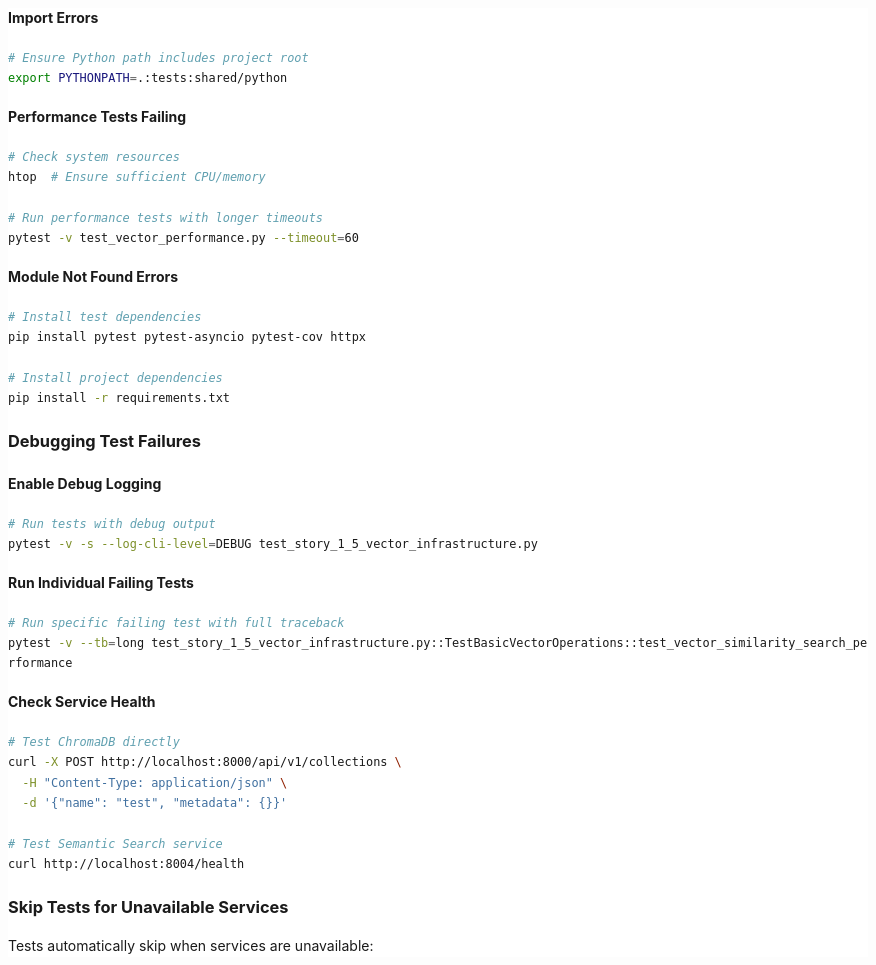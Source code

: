 #### Import Errors
```bash
# Ensure Python path includes project root
export PYTHONPATH=.:tests:shared/python
```

#### Performance Tests Failing
```bash
# Check system resources
htop  # Ensure sufficient CPU/memory

# Run performance tests with longer timeouts
pytest -v test_vector_performance.py --timeout=60
```

#### Module Not Found Errors
```bash
# Install test dependencies
pip install pytest pytest-asyncio pytest-cov httpx

# Install project dependencies
pip install -r requirements.txt
```

### Debugging Test Failures

#### Enable Debug Logging
```bash
# Run tests with debug output
pytest -v -s --log-cli-level=DEBUG test_story_1_5_vector_infrastructure.py
```

#### Run Individual Failing Tests
```bash
# Run specific failing test with full traceback
pytest -v --tb=long test_story_1_5_vector_infrastructure.py::TestBasicVectorOperations::test_vector_similarity_search_performance
```

#### Check Service Health
```bash
# Test ChromaDB directly
curl -X POST http://localhost:8000/api/v1/collections \
  -H "Content-Type: application/json" \
  -d '{"name": "test", "metadata": {}}'

# Test Semantic Search service
curl http://localhost:8004/health
```

### Skip Tests for Unavailable Services

Tests automatically skip when services are unavailable:
